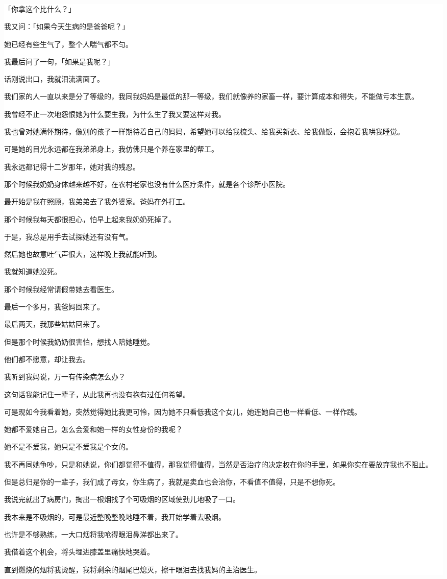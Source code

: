 「你拿这个比什么？」

我又问：「如果今天生病的是爸爸呢？」

她已经有些生气了，整个人喘气都不匀。

我最后问了一句，「如果是我呢？」

话刚说出口，我就泪流满面了。

我们家的人一直以来是分了等级的，我同我妈妈是最低的那一等级，我们就像养的家畜一样，要计算成本和得失，不能做亏本生意。

我曾经不止一次地怨恨她为什么要生我，为什么生了我又要这样对我。

我也曾对她满怀期待，像别的孩子一样期待着自己的妈妈，希望她可以给我梳头、给我买新衣、给我做饭，会抱着我哄我睡觉。

可是她的目光永远都在我弟弟身上，我仿佛只是个养在家里的帮工。

我永远都记得十二岁那年，她对我的残忍。

那个时候我奶奶身体越来越不好，在农村老家也没有什么医疗条件，就是各个诊所小医院。

最开始是我在照顾，我弟弟去了我外婆家。爸妈在外打工。

那个时候我每天都很担心，怕早上起来我奶奶死掉了。

于是，我总是用手去试探她还有没有气。

然后她也故意吐气声很大，这样晚上我就能听到。

我就知道她没死。

那个时候我经常请假带她去看医生。

最后一个多月，我爸妈回来了。

最后两天，我那些姑姑回来了。

但是那个时候我奶奶很害怕，想找人陪她睡觉。

他们都不愿意，却让我去。

我听到我妈说，万一有传染病怎么办？

这句话我能记住一辈子，从此我再也没有抱有过任何希望。

可是现如今我看着她，突然觉得她比我更可怜，因为她不只看低我这个女儿，她连她自己也一样看低、一样作践。

她都不爱她自己，怎么会爱和她一样的女性身份的我呢？

她不是不爱我，她只是不爱我是个女的。

我不再同她争吵，只是和她说，你们都觉得不值得，那我觉得值得，当然是否治疗的决定权在你的手里，如果你实在要放弃我也不阻止。

但是总归是你的一辈子，我们成了母女，你生病了，我就是卖血也会治你，不看值不值得，只是不想你死。

我说完就出了病房门，掏出一根烟找了个可吸烟的区域使劲儿地吸了一口。

我本来是不吸烟的，可是最近整晚整晚地睡不着，我开始学着去吸烟。

也许是不够熟练，一大口烟将我呛得眼泪鼻涕都出来了。

我借着这个机会，将头埋进膝盖里痛快地哭着。

直到燃烧的烟将我烫醒，我将剩余的烟尾巴熄灭，擦干眼泪去找我妈的主治医生。
